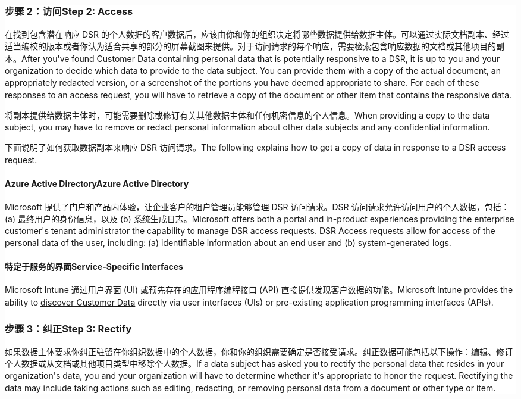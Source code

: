 ### <a name="step-2-access"></a><span data-ttu-id="4615a-176">步骤 2：访问</span><span class="sxs-lookup"><span data-stu-id="4615a-176">Step 2: Access</span></span>

<span data-ttu-id="4615a-p120">在找到包含潜在响应 DSR 的个人数据的客户数据后，应该由你和你的组织决定将哪些数据提供给数据主体。可以通过实际文档副本、经过适当编校的版本或者你认为适合共享的部分的屏幕截图来提供。对于访问请求的每个响应，需要检索包含响应数据的文档或其他项目的副本。</span><span class="sxs-lookup"><span data-stu-id="4615a-p120">After you've found Customer Data containing personal data that is potentially responsive to a DSR, it is up to you and your organization to decide which data to provide to the data subject. You can provide them with a copy of the actual document, an appropriately redacted version, or a screenshot of the portions you have deemed appropriate to share. For each of these responses to an access request, you will have to retrieve a copy of the document or other item that contains the responsive data.</span></span>

<span data-ttu-id="4615a-180">将副本提供给数据主体时，可能需要删除或修订有关其他数据主体和任何机密信息的个人信息。</span><span class="sxs-lookup"><span data-stu-id="4615a-180">When providing a copy to the data subject, you may have to remove or redact personal information about other data subjects and any confidential information.</span></span>

<span data-ttu-id="4615a-181">下面说明了如何获取数据副本来响应 DSR 访问请求。</span><span class="sxs-lookup"><span data-stu-id="4615a-181">The following explains how to get a copy of data in response to a DSR access request.</span></span>

#### <a name="azure-active-directory"></a><span data-ttu-id="4615a-182">Azure Active Directory</span><span class="sxs-lookup"><span data-stu-id="4615a-182">Azure Active Directory</span></span>

<span data-ttu-id="4615a-p121">Microsoft 提供了门户和产品内体验，让企业客户的租户管理员能够管理 DSR 访问请求。DSR 访问请求允许访问用户的个人数据，包括：(a) 最终用户的身份信息，以及 (b) 系统生成日志。</span><span class="sxs-lookup"><span data-stu-id="4615a-p121">Microsoft offers both a portal and in-product experiences providing the enterprise customer's tenant administrator the capability to manage DSR access requests. DSR Access requests allow for access of the personal data of the user, including: (a) identifiable information about an end user and (b) system-generated logs.</span></span>

#### <a name="service-specific-interfaces"></a><span data-ttu-id="4615a-185">特定于服务的界面</span><span class="sxs-lookup"><span data-stu-id="4615a-185">Service-Specific Interfaces</span></span>

<span data-ttu-id="4615a-186">Microsoft Intune 通过用户界面 (UI) 或预先存在的应用程序编程接口 (API) 直接提供[发现客户数据](#step-1-discover)的功能。</span><span class="sxs-lookup"><span data-stu-id="4615a-186">Microsoft Intune provides the ability to [discover Customer Data](#step-1-discover) directly via user interfaces (UIs) or pre-existing application programming interfaces (APIs).</span></span>

### <a name="step-3-rectify"></a><span data-ttu-id="4615a-187">步骤 3：纠正</span><span class="sxs-lookup"><span data-stu-id="4615a-187">Step 3: Rectify</span></span>

<span data-ttu-id="4615a-p122">如果数据主体要求你纠正驻留在你组织数据中的个人数据，你和你的组织需要确定是否接受请求。纠正数据可能包括以下操作：编辑、修订个人数据或从文档或其他项目类型中移除个人数据。</span><span class="sxs-lookup"><span data-stu-id="4615a-p122">If a data subject has asked you to rectify the personal data that resides in your organization's data, you and your organization will have to determine whether it's appropriate to honor the request. Rectifying the data may include taking actions such as editing, redacting, or removing personal data from a document or other type or item.</span></span>

